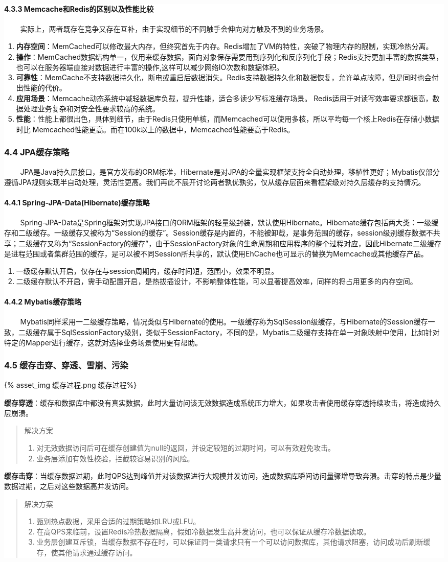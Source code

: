 #### 4.3.3 Memcache和Redis的区别以及性能比较

&nbsp;&nbsp;&nbsp;&nbsp;&nbsp;&nbsp;&nbsp;&nbsp;实际上，两者既存在竞争又存在互补，由于实现细节的不同触手会伸向对方触及不到的业务场景。

1. **内存空间**：MemCached可以修改最大内存，但终究首先于内存。Redis增加了VM的特性，突破了物理内存的限制，实现冷热分离。
2. **操作**：MemCached数据结构单一，仅用来缓存数据，面向对象保存需要用到序列化和反序列化手段；Redis支持更加丰富的数据类型，也可以在服务器端直接对数据进行丰富的操作,这样可以减少网络IO次数和数据体积。
3. **可靠性**：MemCache不支持数据持久化，断电或重启后数据消失。Redis支持数据持久化和数据恢复，允许单点故障，但是同时也会付出性能的代价。
4. **应用场景**：Memcache动态系统中减轻数据库负载，提升性能，适合多读少写标准缓存场景。 
    Redis适用于对读写效率要求都很高，数据处理业务复杂和对安全性要求较高的系统。
5. **性能**：性能上都很出色，具体到细节，由于Redis只使用单核，而Memcached可以使用多核，所以平均每一个核上Redis在存储小数据时比 
    Memcached性能更高。而在100k以上的数据中，Memcached性能要高于Redis。



### 4.4  JPA缓存策略

&nbsp;&nbsp;&nbsp;&nbsp;&nbsp;&nbsp;&nbsp;&nbsp;JPA是Java持久层接口，是官方发布的ORM标准，Hibernate是对JPA的全量实现框架支持全自动处理，移植性更好；Mybatis仅部分遵循JPA规则实现半自动处理，灵活性更高。我们再此不展开讨论两者孰优孰劣，仅从缓存层面来看框架级对持久层缓存的支持情况。

#### 4.4.1 Spring-JPA-Data(Hibernate)缓存策略

&nbsp;&nbsp;&nbsp;&nbsp;&nbsp;&nbsp;&nbsp;&nbsp;Spring-JPA-Data是Spring框架对实现JPA接口的ORM框架的轻量级封装，默认使用Hibernate。Hibernate缓存包括两大类：一级缓存和二级缓存。一级缓存又被称为“Session的缓存”。Session缓存是内置的，不能被卸载，是事务范围的缓存，session级别缓存数据不共享；二级缓存又称为“SessionFactory的缓存”，由于SessionFactory对象的生命周期和应用程序的整个过程对应，因此Hibernate二级缓存是进程范围或者集群范围的缓存，是可以被不同Session所共享的，默认使用EhCache也可显示的替换为Memcache或其他缓存产品。

1. 一级缓存默认开启，仅存在与session周期内，缓存时间短，范围小，效果不明显。
2. 二级缓存默认不开启，需手动配置开启，是热拔插设计，不影响整体性能，可以显著提高效率，同样的将占用更多的内存空间。

#### 4.4.2 Mybatis缓存策略

&nbsp;&nbsp;&nbsp;&nbsp;&nbsp;&nbsp;&nbsp;&nbsp;Mybatis同样采用一二级缓存策略，情况类似与Hibernate的使用。一级缓存称为SqlSession级缓存，与Hibernate的Session缓存一致，二级缓存属于SqlSessionFactory级别，类似于SessionFactory，不同的是，Mybatis二级缓存支持在单一对象映射中使用，比如针对特定的Mapper进行缓存，这就对选择业务场景使用更有帮助。



### 4.5 缓存击穿、穿透、雪崩、污染

{% asset_img 缓存过程.png 缓存过程%}

**缓存穿透**：缓存和数据库中都没有真实数据，此时大量访问该无效数据造成系统压力增大，如果攻击者使用缓存穿透持续攻击，将造成持久层崩溃。

> 解决方案
>
> 1. 对无效数据访问后可在缓存创建值为null的返回，并设定较短的过期时间，可以有效避免攻击。
> 2. 业务层添加有效性校验，拦截较容易识别的风险。



**缓存击穿**：当缓存数据过期，此时QPS达到峰值并对该数据进行大规模并发访问，造成数据库瞬间访问量骤增导致奔溃。击穿的特点是少量数据过期，之后对这些数据高并发访问。

> 解决方案
>
> 1. 甄别热点数据，采用合适的过期策略如LRU或LFU。
> 2. 在高QPS来临前，设置Redis冷热数据隔离，假如冷数据发生高并发访问，也可以保证从缓存冷数据读取。
> 3. 业务层创建互斥锁，当缓存数据不存在时，可以保证同一类请求只有一个可以访问数据库，其他请求阻塞，访问成功后刷新缓存，使其他请求通过缓存访问。
